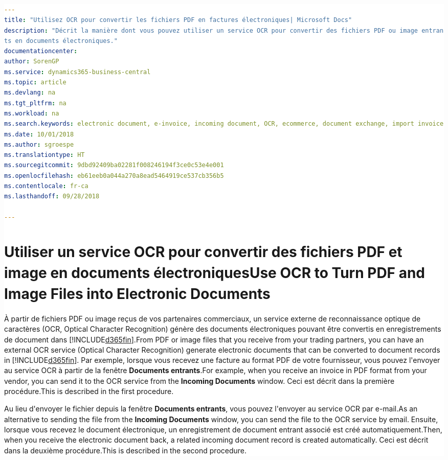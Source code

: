 ```yaml
---
title: "Utilisez OCR pour convertir les fichiers PDF en factures électroniques| Microsoft Docs"
description: "Décrit la manière dont vous pouvez utiliser un service OCR pour convertir des fichiers PDF ou image entrants en documents électroniques."
documentationcenter: 
author: SorenGP
ms.service: dynamics365-business-central
ms.topic: article
ms.devlang: na
ms.tgt_pltfrm: na
ms.workload: na
ms.search.keywords: electronic document, e-invoice, incoming document, OCR, ecommerce, document exchange, import invoice
ms.date: 10/01/2018
ms.author: sgroespe
ms.translationtype: HT
ms.sourcegitcommit: 9dbd92409ba02281f008246194f3ce0c53e4e001
ms.openlocfilehash: eb61eeb0a044a270a8ead5464919ce537cb356b5
ms.contentlocale: fr-ca
ms.lasthandoff: 09/28/2018

---
```

# <a name="use-ocr-to-turn-pdf-and-image-files-into-electronic-documents"></a><span data-ttu-id="f27c7-103">Utiliser un service OCR pour convertir des fichiers PDF et image en documents électroniques</span><span class="sxs-lookup"><span data-stu-id="f27c7-103">Use OCR to Turn PDF and Image Files into Electronic Documents</span></span>
<span data-ttu-id="f27c7-104">À partir de fichiers PDF ou image reçus de vos partenaires commerciaux, un service externe de reconnaissance optique de caractères (OCR, Optical Character Recognition) génère des documents électroniques pouvant être convertis en enregistrements de document dans [!INCLUDE[d365fin](includes/d365fin_md.md)].</span><span class="sxs-lookup"><span data-stu-id="f27c7-104">From PDF or image files that you receive from your trading partners, you can have an external OCR service (Optical Character Recognition) generate electronic documents that can be converted to document records in [!INCLUDE[d365fin](includes/d365fin_md.md)].</span></span> <span data-ttu-id="f27c7-105">Par exemple, lorsque vous recevez une facture au format PDF de votre fournisseur, vous pouvez l'envoyer au service OCR à partir de la fenêtre **Documents entrants**.</span><span class="sxs-lookup"><span data-stu-id="f27c7-105">For example, when you receive an invoice in PDF format from your vendor, you can send it to the OCR service from the **Incoming Documents** window.</span></span> <span data-ttu-id="f27c7-106">Ceci est décrit dans la première procédure.</span><span class="sxs-lookup"><span data-stu-id="f27c7-106">This is described in the first procedure.</span></span>

<span data-ttu-id="f27c7-107">Au lieu d'envoyer le fichier depuis la fenêtre **Documents entrants**, vous pouvez l'envoyer au service OCR par e-mail.</span><span class="sxs-lookup"><span data-stu-id="f27c7-107">As an alternative to sending the file from the **Incoming Documents** window, you can send the file to the OCR service by email.</span></span> <span data-ttu-id="f27c7-108">Ensuite, lorsque vous recevez le document électronique, un enregistrement de document entrant associé est créé automatiquement.</span><span class="sxs-lookup"><span data-stu-id="f27c7-108">Then, when you receive the electronic document back, a related incoming document record is created automatically.</span></span> <span data-ttu-id="f27c7-109">Ceci est décrit dans la deuxième procédure.</span><span class="sxs-lookup"><span data-stu-id="f27c7-109">This is described in the second procedure.</span></span>
